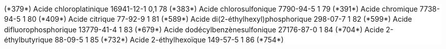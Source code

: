 <td>(*379*)</td>
<td>Acide chloroplatinique</td>
<td>16941-12-1</td>
<td>0,1</td>
</tr>
<tr>
<td>78</td>
<td>(*383*)</td>
<td>Acide chlorosulfonique</td>
<td>7790-94-5</td>
<td>1</td>
</tr>
<tr>
<td>79</td>
<td>(*391*)</td>
<td>Acide chromique</td>
<td>7738-94-5</td>
<td>1</td>
</tr>
<tr>
<td>80</td>
<td>(*409*)</td>
<td>Acide citrique</td>
<td>77-92-9</td>
<td>1</td>
</tr>
<tr>
<td>81</td>
<td>(*589*)</td>
<td>Acide di(2-éthylhexyl)phosphorique</td>
<td>298-07-7</td>
<td>1</td>
</tr>
<tr>
<td>82</td>
<td>(*599*)</td>
<td>Acide difluorophosphorique</td>
<td>13779-41-4</td>
<td>1</td>
</tr>
<tr>
<td>83</td>
<td>(*679*)</td>
<td>Acide dodécylbenzènesulfonique</td>
<td>27176-87-0</td>
<td>1</td>
</tr>
<tr>
<td>84</td>
<td>(*704*)</td>
<td>Acide 2-éthylbutyrique</td>
<td>88-09-5</td>
<td>1</td>
</tr>
<tr>
<td>85</td>
<td>(*732*)</td>
<td>Acide 2-éthylhexoïque</td>
<td>149-57-5</td>
<td>1</td>
</tr>
<tr>
<td>86</td>
<td>(*754*)</td>